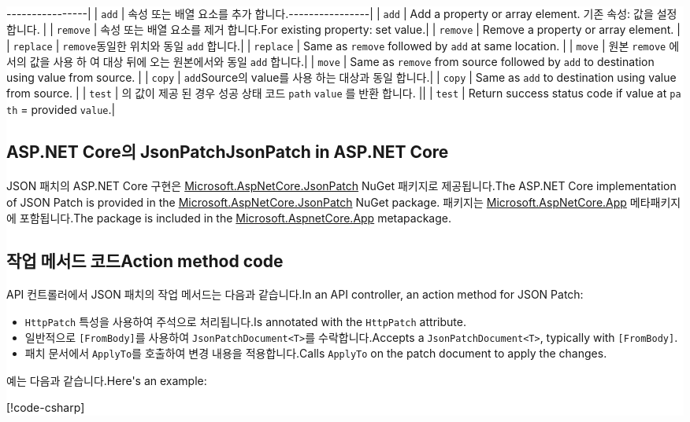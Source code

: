 <span data-ttu-id="d3b59-460">----------------| | `add`     | 속성 또는 배열 요소를 추가 합니다.</span><span class="sxs-lookup"><span data-stu-id="d3b59-460">----------------| | `add`     | Add a property or array element.</span></span> <span data-ttu-id="d3b59-461">기존 속성: 값을 설정 합니다. | | `remove`  | 속성 또는 배열 요소를 제거 합니다.</span><span class="sxs-lookup"><span data-stu-id="d3b59-461">For existing property: set value.| | `remove`  | Remove a property or array element.</span></span> <span data-ttu-id="d3b59-462">| | `replace` | `remove`동일한 위치와 동일 `add` 합니다.</span><span class="sxs-lookup"><span data-stu-id="d3b59-462">| | `replace` | Same as `remove` followed by `add` at same location.</span></span> <span data-ttu-id="d3b59-463">| | `move`    | 원본 `remove` 에서의 값을 사용 하 여 대상 뒤에 오는 원본에서와 동일 `add` 합니다.</span><span class="sxs-lookup"><span data-stu-id="d3b59-463">| | `move`    | Same as `remove` from source followed by `add` to destination using value from source.</span></span> <span data-ttu-id="d3b59-464">| | `copy`    | `add`Source의 value를 사용 하는 대상과 동일 합니다.</span><span class="sxs-lookup"><span data-stu-id="d3b59-464">| | `copy`    | Same as `add` to destination using value from source.</span></span> <span data-ttu-id="d3b59-465">| | `test`    | 의 값이 제공 된 경우 성공 상태 코드 `path` `value` 를 반환 합니다. |</span><span class="sxs-lookup"><span data-stu-id="d3b59-465">| | `test`    | Return success status code if value at `path` = provided `value`.|</span></span>

## <a name="jsonpatch-in-aspnet-core"></a><span data-ttu-id="d3b59-466">ASP.NET Core의 JsonPatch</span><span class="sxs-lookup"><span data-stu-id="d3b59-466">JsonPatch in ASP.NET Core</span></span>

<span data-ttu-id="d3b59-467">JSON 패치의 ASP.NET Core 구현은 [Microsoft.AspNetCore.JsonPatch](https://www.nuget.org/packages/microsoft.aspnetcore.jsonpatch/) NuGet 패키지로 제공됩니다.</span><span class="sxs-lookup"><span data-stu-id="d3b59-467">The ASP.NET Core implementation of JSON Patch is provided in the [Microsoft.AspNetCore.JsonPatch](https://www.nuget.org/packages/microsoft.aspnetcore.jsonpatch/) NuGet package.</span></span> <span data-ttu-id="d3b59-468">패키지는 [Microsoft.AspNetCore.App](xref:fundamentals/metapackage-app) 메타패키지에 포함됩니다.</span><span class="sxs-lookup"><span data-stu-id="d3b59-468">The package is included in the [Microsoft.AspnetCore.App](xref:fundamentals/metapackage-app) metapackage.</span></span>

## <a name="action-method-code"></a><span data-ttu-id="d3b59-469">작업 메서드 코드</span><span class="sxs-lookup"><span data-stu-id="d3b59-469">Action method code</span></span>

<span data-ttu-id="d3b59-470">API 컨트롤러에서 JSON 패치의 작업 메서드는 다음과 같습니다.</span><span class="sxs-lookup"><span data-stu-id="d3b59-470">In an API controller, an action method for JSON Patch:</span></span>

* <span data-ttu-id="d3b59-471">`HttpPatch` 특성을 사용하여 주석으로 처리됩니다.</span><span class="sxs-lookup"><span data-stu-id="d3b59-471">Is annotated with the `HttpPatch` attribute.</span></span>
* <span data-ttu-id="d3b59-472">일반적으로 `[FromBody]`를 사용하여 `JsonPatchDocument<T>`를 수락합니다.</span><span class="sxs-lookup"><span data-stu-id="d3b59-472">Accepts a `JsonPatchDocument<T>`, typically with `[FromBody]`.</span></span>
* <span data-ttu-id="d3b59-473">패치 문서에서 `ApplyTo`를 호출하여 변경 내용을 적용합니다.</span><span class="sxs-lookup"><span data-stu-id="d3b59-473">Calls `ApplyTo` on the patch document to apply the changes.</span></span>

<span data-ttu-id="d3b59-474">예는 다음과 같습니다.</span><span class="sxs-lookup"><span data-stu-id="d3b59-474">Here's an example:</span></span>

[!code-csharp[](jsonpatch/samples/2.2/Controllers/HomeController.cs?name=snippet_PatchAction&highlight=1,3,9)]
